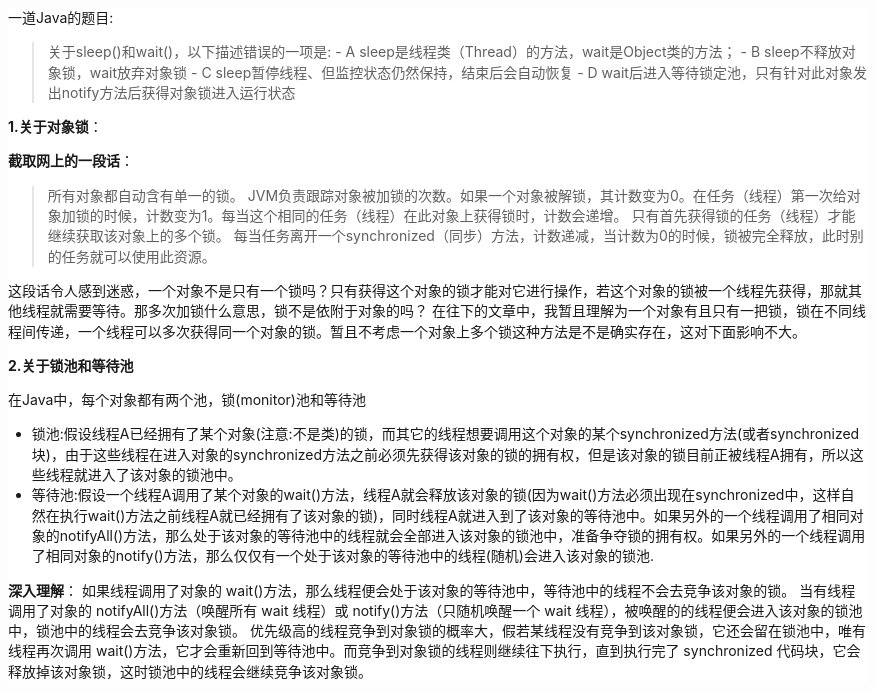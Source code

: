 一道Java的题目:

> 关于sleep()和wait()，以下描述错误的一项是: 
> \- A sleep是线程类（Thread）的方法，wait是Object类的方法； 
> \- B sleep不释放对象锁，wait放弃对象锁 
> \- C sleep暂停线程、但监控状态仍然保持，结束后会自动恢复 
> \- D wait后进入等待锁定池，只有针对此对象发出notify方法后获得对象锁进入运行状态

**1.关于对象锁**：

**截取网上的一段话**：

> 所有对象都自动含有单一的锁。 
> JVM负责跟踪对象被加锁的次数。如果一个对象被解锁，其计数变为0。在任务（线程）第一次给对象加锁的时候，计数变为1。每当这个相同的任务（线程）在此对象上获得锁时，计数会递增。 
> 只有首先获得锁的任务（线程）才能继续获取该对象上的多个锁。 
> 每当任务离开一个synchronized（同步）方法，计数递减，当计数为0的时候，锁被完全释放，此时别的任务就可以使用此资源。

这段话令人感到迷惑，一个对象不是只有一个锁吗？只有获得这个对象的锁才能对它进行操作，若这个对象的锁被一个线程先获得，那就其他线程就需要等待。那多次加锁什么意思，锁不是依附于对象的吗？ 
在往下的文章中，我暂且理解为一个对象有且只有一把锁，锁在不同线程间传递，一个线程可以多次获得同一个对象的锁。暂且不考虑一个对象上多个锁这种方法是不是确实存在，这对下面影响不大。

**2.关于锁池和等待池**

在Java中，每个对象都有两个池，锁(monitor)池和等待池

- 锁池:假设线程A已经拥有了某个对象(注意:不是类)的锁，而其它的线程想要调用这个对象的某个synchronized方法(或者synchronized块)，由于这些线程在进入对象的synchronized方法之前必须先获得该对象的锁的拥有权，但是该对象的锁目前正被线程A拥有，所以这些线程就进入了该对象的锁池中。
- 等待池:假设一个线程A调用了某个对象的wait()方法，线程A就会释放该对象的锁(因为wait()方法必须出现在synchronized中，这样自然在执行wait()方法之前线程A就已经拥有了该对象的锁)，同时线程A就进入到了该对象的等待池中。如果另外的一个线程调用了相同对象的notifyAll()方法，那么处于该对象的等待池中的线程就会全部进入该对象的锁池中，准备争夺锁的拥有权。如果另外的一个线程调用了相同对象的notify()方法，那么仅仅有一个处于该对象的等待池中的线程(随机)会进入该对象的锁池.

**深入理解**： 
如果线程调用了对象的 wait()方法，那么线程便会处于该对象的等待池中，等待池中的线程不会去竞争该对象的锁。 
当有线程调用了对象的 notifyAll()方法（唤醒所有 wait 线程）或 notify()方法（只随机唤醒一个 wait 线程），被唤醒的的线程便会进入该对象的锁池中，锁池中的线程会去竞争该对象锁。 
优先级高的线程竞争到对象锁的概率大，假若某线程没有竞争到该对象锁，它还会留在锁池中，唯有线程再次调用 wait()方法，它才会重新回到等待池中。而竞争到对象锁的线程则继续往下执行，直到执行完了 synchronized 代码块，它会释放掉该对象锁，这时锁池中的线程会继续竞争该对象锁。

